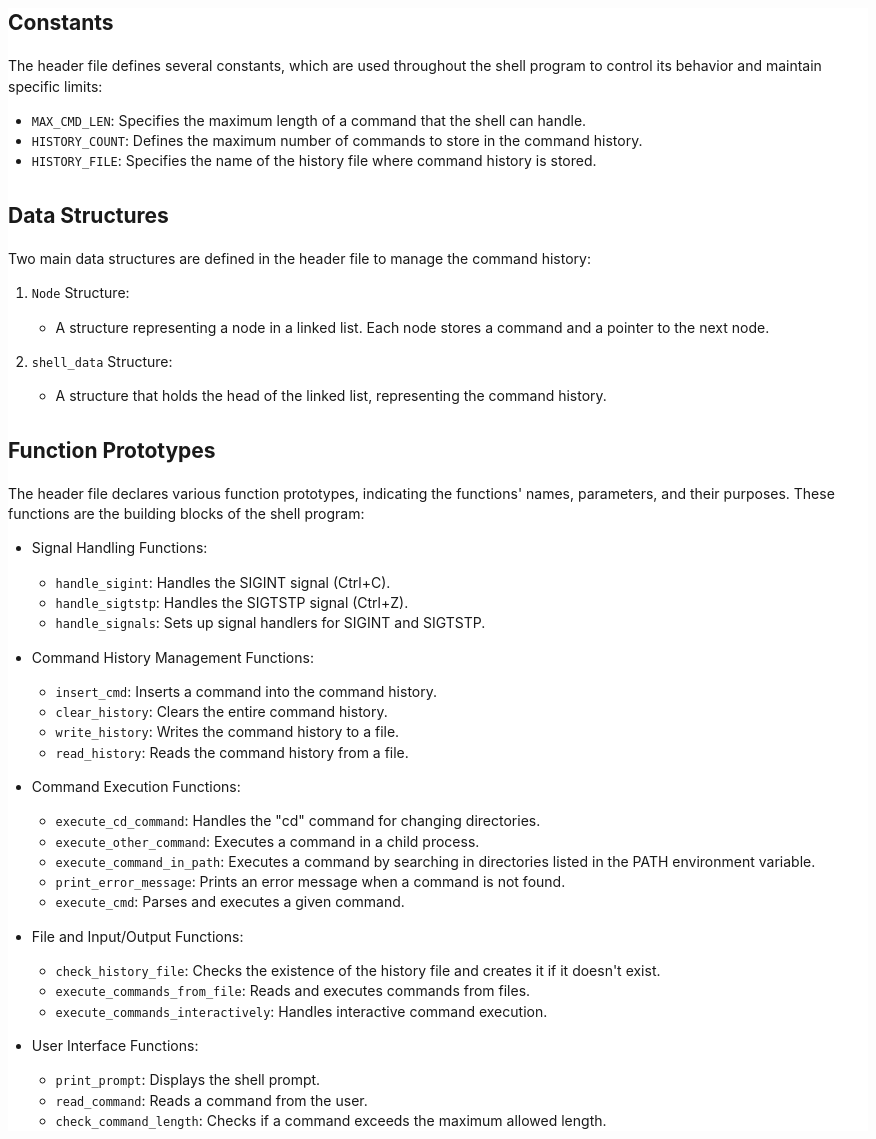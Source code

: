 Constants
---------

The header file defines several constants, which are used throughout the shell program to control its behavior and maintain specific limits:

-   `MAX_CMD_LEN`: Specifies the maximum length of a command that the shell can handle.
-   `HISTORY_COUNT`: Defines the maximum number of commands to store in the command history.
-   `HISTORY_FILE`: Specifies the name of the history file where command history is stored.

Data Structures
---------------

Two main data structures are defined in the header file to manage the command history:

1.  `Node` Structure:

    -   A structure representing a node in a linked list. Each node stores a command and a pointer to the next node.
2.  `shell_data` Structure:

    -   A structure that holds the head of the linked list, representing the command history.

Function Prototypes
-------------------

The header file declares various function prototypes, indicating the functions' names, parameters, and their purposes. These functions are the building blocks of the shell program:

-   Signal Handling Functions:

    -   `handle_sigint`: Handles the SIGINT signal (Ctrl+C).
    -   `handle_sigtstp`: Handles the SIGTSTP signal (Ctrl+Z).
    -   `handle_signals`: Sets up signal handlers for SIGINT and SIGTSTP.
-   Command History Management Functions:

    -   `insert_cmd`: Inserts a command into the command history.
    -   `clear_history`: Clears the entire command history.
    -   `write_history`: Writes the command history to a file.
    -   `read_history`: Reads the command history from a file.
-   Command Execution Functions:

    -   `execute_cd_command`: Handles the "cd" command for changing directories.
    -   `execute_other_command`: Executes a command in a child process.
    -   `execute_command_in_path`: Executes a command by searching in directories listed in the PATH environment variable.
    -   `print_error_message`: Prints an error message when a command is not found.
    -   `execute_cmd`: Parses and executes a given command.
-   File and Input/Output Functions:

    -   `check_history_file`: Checks the existence of the history file and creates it if it doesn't exist.
    -   `execute_commands_from_file`: Reads and executes commands from files.
    -   `execute_commands_interactively`: Handles interactive command execution.
-   User Interface Functions:

    -   `print_prompt`: Displays the shell prompt.
    -   `read_command`: Reads a command from the user.
    -   `check_command_length`: Checks if a command exceeds the maximum allowed length.
